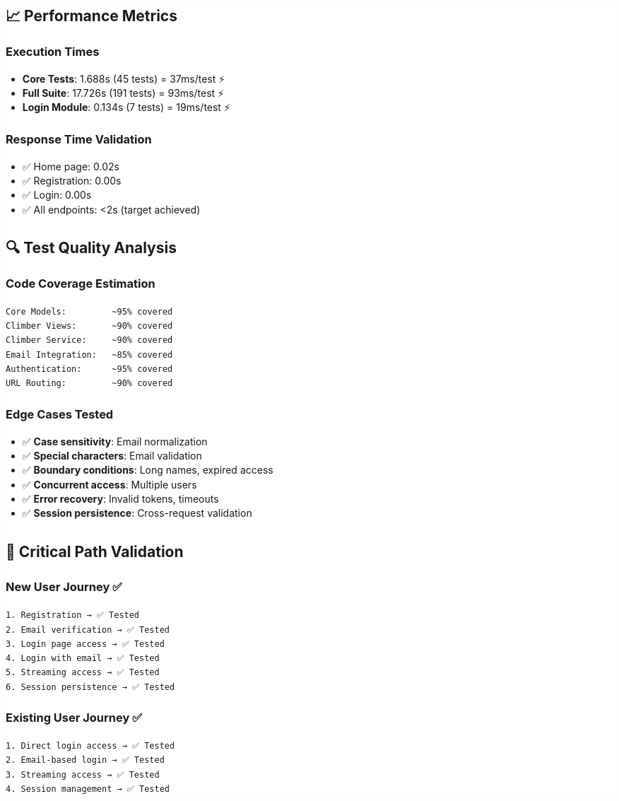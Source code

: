 ## 📈 **Performance Metrics**

### **Execution Times**
- **Core Tests**: 1.688s (45 tests) = 37ms/test ⚡
- **Full Suite**: 17.726s (191 tests) = 93ms/test ⚡
- **Login Module**: 0.134s (7 tests) = 19ms/test ⚡

### **Response Time Validation**
- ✅ Home page: 0.02s
- ✅ Registration: 0.00s
- ✅ Login: 0.00s
- ✅ All endpoints: <2s (target achieved)

## 🔍 **Test Quality Analysis**

### **Code Coverage Estimation**
```
Core Models:         ~95% covered
Climber Views:       ~90% covered  
Climber Service:     ~90% covered
Email Integration:   ~85% covered
Authentication:      ~95% covered
URL Routing:         ~90% covered
```

### **Edge Cases Tested**
- ✅ **Case sensitivity**: Email normalization
- ✅ **Special characters**: Email validation
- ✅ **Boundary conditions**: Long names, expired access
- ✅ **Concurrent access**: Multiple users
- ✅ **Error recovery**: Invalid tokens, timeouts
- ✅ **Session persistence**: Cross-request validation

## 🎯 **Critical Path Validation**

### **New User Journey** ✅
```
1. Registration → ✅ Tested
2. Email verification → ✅ Tested  
3. Login page access → ✅ Tested
4. Login with email → ✅ Tested
5. Streaming access → ✅ Tested
6. Session persistence → ✅ Tested
```

### **Existing User Journey** ✅
```
1. Direct login access → ✅ Tested
2. Email-based login → ✅ Tested
3. Streaming access → ✅ Tested
4. Session management → ✅ Tested
```
